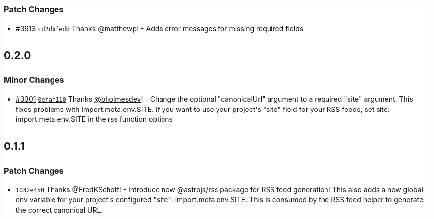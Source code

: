 ### Patch Changes

- [#3913](https://github.com/withastro/astro/pull/3913) [`cd2dbfedb`](https://github.com/withastro/astro/commit/cd2dbfedb15969274df40b1c41b6680ea8885e8d) Thanks [@matthewp](https://github.com/matthewp)! - Adds error messages for missing required fields

## 0.2.0

### Minor Changes

- [#3301](https://github.com/withastro/astro/pull/3301) [`0efaf110`](https://github.com/withastro/astro/commit/0efaf110fceba149cd41cbaa0f37311e6887cdec) Thanks [@bholmesdev](https://github.com/bholmesdev)! - Change the optional "canonicalUrl" argument to a required "site" argument. This fixes problems with import.meta.env.SITE. If you want to use your project's "site" field for your RSS feeds, set site: import.meta.env.SITE in the rss function options

## 0.1.1

### Patch Changes

- [`1032e450`](https://github.com/withastro/astro/commit/1032e450cc224e603e8e69ef1422de6dbf184dd2) Thanks [@FredKSchott](https://github.com/FredKSchott)! - Introduce new @astrojs/rss package for RSS feed generation! This also adds a new global env variable for your project's configured "site": import.meta.env.SITE. This is consumed by the RSS feed helper to generate the correct canonical URL.
